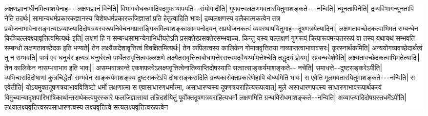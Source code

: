 लक्षणज्ञानाधीनमित्याशयेनाह---लक्षणज्ञानं विनेति| विभागबोधकमादिपदमुपस्थापयति--संयोगादीति| गुणवत्त्वलक्षणमवतारयितुमाशङ्कते---नन्विति| न्यूनतापिनेति| द्रव्यविभागन्यूनतापि नेति तदर्थः| सामान्यधर्मप्रकारकज्ञानस्य विशेषधर्मप्रकारकजिज्ञासां प्रति हेतुत्वादिति भावः| द्रव्यलक्षणस्य दलैकात्मकत्वेन तत्र प्रयोजनाभावेनासङ्गत्याऽव्याप्त्यादिदोषत्रयस्वरूपनिर्वचनमप्रासङ्गिकमित्याशङ्काआमपनोदयन् सप्रयोजनकत्वं व्यवस्थापयितुमाह--दूषणत्रयेत्यादिना| लक्षणतावच्छेदकत्वाभिमत सम्बन्धेन किञ्चिल्लक्क्ष्यावृत्तित्वमित्यर्थः इति| लक्षणं हि न सम्बन्धसामान्येनाभिधीयतेऽति प्रसक्तेरप्रसक्तेरसम्भवाच्च. किन्तु यस्य यल्लक्षणं गुणरूपं क्रियारूपमन्यतररूपं वा तस्य यथायथं सम्भवति सम्बन्धो लक्षणतावच्छेदक इति भण्यते| तेन लक्ष्यैकदेशावृत्तित्वं विवक्षितमित्यर्थः| तेन कपिलत्वस्य कालिकेन गोमात्रवृत्तितया नाव्याप्तत्वाभावावसरः| कृत्स्नार्थकमिति| अन्ययोगव्यवच्छेदार्थत्वं तु न सम्भवति| पार्थ एव धनुर्धर इत्यत्र धनुर्धरत्वे पार्थेतरावृत्तित्ववल्लक्षणे लक्ष्येतरावृत्तित्वबोधापत्तेरसत्त्वपदवैयर्थ्यापत्तेश्चेति तद्धृदयं ज्ञेयम्| सम्बन्धवेशेषेति| लक्ष्यतावच्छेदकत्वाभिमतेत्यादिः| तेन कालिकेन नासम्भवाभाव इति भावः|| असम्भवाक्रान्ते एकशफत्वेऽलक्ष्यवृत्तित्वेनातिव्याप्तिदोषस्यापि सत्वात्साङ्कर्यमाशङ्कते-- नचेति| समाधत्ते--दुष्टसङ्करेऽपीति| व्यभिचारादिदोषाणां कुत्रचिद्धेतौ सम्भवेन साङ्कर्यमाशङ्क्य दुष्टसकरेऽपि दोषासङ्करादिति ग्रन्थकारोक्तप्रकारेणेहापि बोध्यमिति भावः| स एवेति मूलमवतारयितुमाशङ्कते---नन्विति| स एवेतीति| योऽयमुक्तदूषणत्रयाभावविशिष्टो धर्मो लक्षणात्मा स एवासाधारणधर्मात्मा, असाधारण्यस्य दूषणत्रयराहित्यरूपत्वात्| मूले असाधारणपदस्य साधारणाभावरूपार्थकत्वं विमुच्यान्यादृशपारिभाषिकार्थान्तरार्थकत्वपुरस्कारे फलजिज्ञासायां तन्निदर्शयितुं पूर्वोक्तदूषणत्रयराहित्यधर्मो लक्षणमिति ग्रन्थविरोधमाशङ्कते--नन्विति| अव्याप्त्यादिदोषग्रस्तधर्मेऽपीति| लक्ष्यालक्ष्यवृत्तित्वरूपसाधारणत्वस्य लक्ष्यवृत्तित्वे सत्यलक्ष्यवृत्तित्वरूपत्वेन 